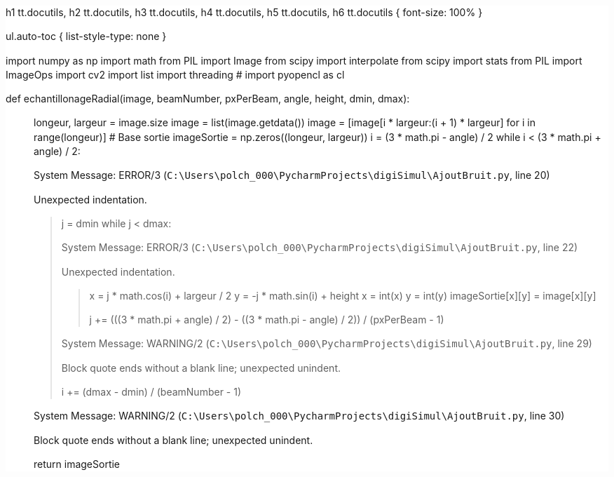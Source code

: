 h1 tt.docutils, h2 tt.docutils, h3 tt.docutils,
h4 tt.docutils, h5 tt.docutils, h6 tt.docutils {
  font-size: 100% }

ul.auto-toc {
  list-style-type: none }

</style>
</head>
<body>
<div class="document">


<p>import numpy as np
import math
from PIL import Image
from scipy import interpolate
from scipy import stats
from PIL import ImageOps
import cv2
import list
import threading
# import pyopencl as cl</p>
<dl class="docutils">
<dt>def echantillonageRadial(image, beamNumber, pxPerBeam, angle, height, dmin, dmax):</dt>
<dd><p class="first">longeur, largeur = image.size
image = list(image.getdata())
image = [image[i * largeur:(i + 1) * largeur] for i in range(longeur)]
# Base sortie
imageSortie = np.zeros((longeur, largeur))
i = (3 * math.pi - angle) / 2
while i &lt; (3 * math.pi + angle) / 2:</p>
<div class="system-message">
<p class="system-message-title">System Message: ERROR/3 (<tt class="docutils">C:\Users\polch_000\PycharmProjects\digiSimul\AjoutBruit.py</tt>, line 20)</p>
Unexpected indentation.</div>
<blockquote>
<p>j = dmin
while j &lt; dmax:</p>
<div class="system-message">
<p class="system-message-title">System Message: ERROR/3 (<tt class="docutils">C:\Users\polch_000\PycharmProjects\digiSimul\AjoutBruit.py</tt>, line 22)</p>
Unexpected indentation.</div>
<blockquote>
<p>x = j * math.cos(i) + largeur / 2
y = -j * math.sin(i) + height
x = int(x)
y = int(y)
imageSortie[x][y] = image[x][y]</p>
<p>j += (((3 * math.pi + angle) / 2) - ((3 * math.pi - angle) / 2)) / (pxPerBeam - 1)</p>
</blockquote>
<div class="system-message">
<p class="system-message-title">System Message: WARNING/2 (<tt class="docutils">C:\Users\polch_000\PycharmProjects\digiSimul\AjoutBruit.py</tt>, line 29)</p>
Block quote ends without a blank line; unexpected unindent.</div>
<p>i += (dmax - dmin) / (beamNumber - 1)</p>
</blockquote>
<div class="system-message">
<p class="system-message-title">System Message: WARNING/2 (<tt class="docutils">C:\Users\polch_000\PycharmProjects\digiSimul\AjoutBruit.py</tt>, line 30)</p>
Block quote ends without a blank line; unexpected unindent.</div>
<p class="last">return imageSortie</p>